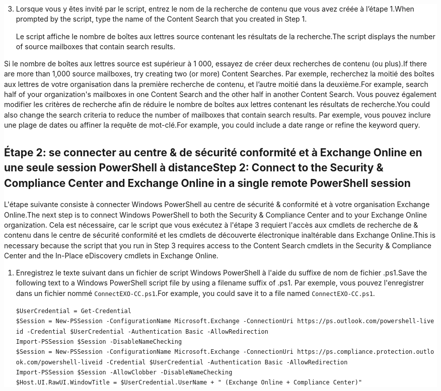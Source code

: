 3. <span data-ttu-id="c0e6d-155">Lorsque vous y êtes invité par le script, entrez le nom de la recherche de contenu que vous avez créée à l’étape 1.</span><span class="sxs-lookup"><span data-stu-id="c0e6d-155">When prompted by the script, type the name of the Content Search that you created in Step 1.</span></span>
    
    <span data-ttu-id="c0e6d-156">Le script affiche le nombre de boîtes aux lettres source contenant les résultats de la recherche.</span><span class="sxs-lookup"><span data-stu-id="c0e6d-156">The script displays the number of source mailboxes that contain search results.</span></span>
    
<span data-ttu-id="c0e6d-157">Si le nombre de boîtes aux lettres source est supérieur à 1 000, essayez de créer deux recherches de contenu (ou plus).</span><span class="sxs-lookup"><span data-stu-id="c0e6d-157">If there are more than 1,000 source mailboxes, try creating two (or more) Content Searches.</span></span> <span data-ttu-id="c0e6d-158">Par exemple, recherchez la moitié des boîtes aux lettres de votre organisation dans la première recherche de contenu, et l’autre moitié dans la deuxième.</span><span class="sxs-lookup"><span data-stu-id="c0e6d-158">For example, search half of your organization's mailboxes in one Content Search and the other half in another Content Search.</span></span> <span data-ttu-id="c0e6d-159">Vous pouvez également modifier les critères de recherche afin de réduire le nombre de boîtes aux lettres contenant les résultats de recherche.</span><span class="sxs-lookup"><span data-stu-id="c0e6d-159">You could also change the search criteria to reduce the number of mailboxes that contain search results.</span></span> <span data-ttu-id="c0e6d-160">Par exemple, vous pouvez inclure une plage de dates ou affiner la requête de mot-clé.</span><span class="sxs-lookup"><span data-stu-id="c0e6d-160">For example, you could include a date range or refine the keyword query.</span></span>
  
## <a name="step-2-connect-to-the-security--compliance-center-and-exchange-online-in-a-single-remote-powershell-session"></a><span data-ttu-id="c0e6d-161">Étape 2: se connecter au centre \& de sécurité conformité et à Exchange Online en une seule session PowerShell à distance</span><span class="sxs-lookup"><span data-stu-id="c0e6d-161">Step 2: Connect to the Security \& Compliance Center and Exchange Online in a single remote PowerShell session</span></span>

<span data-ttu-id="c0e6d-162">L'étape suivante consiste à connecter Windows PowerShell au centre de sécurité &amp; conformité et à votre organisation Exchange Online.</span><span class="sxs-lookup"><span data-stu-id="c0e6d-162">The next step is to connect Windows PowerShell to both the Security &amp; Compliance Center and to your Exchange Online organization.</span></span> <span data-ttu-id="c0e6d-163">Cela est nécessaire, car le script que vous exécutez à l'étape 3 requiert l'accès aux cmdlets de recherche de &amp; contenu dans le centre de sécurité conformité et les cmdlets de découverte électronique inaltérable dans Exchange Online.</span><span class="sxs-lookup"><span data-stu-id="c0e6d-163">This is necessary because the script that you run in Step 3 requires access to the Content Search cmdlets in the Security &amp; Compliance Center and the In-Place eDiscovery cmdlets in Exchange Online.</span></span>
  
1. <span data-ttu-id="c0e6d-164">Enregistrez le texte suivant dans un fichier de script Windows PowerShell à l'aide du suffixe de nom de fichier .ps1.</span><span class="sxs-lookup"><span data-stu-id="c0e6d-164">Save the following text to a Windows PowerShell script file by using a filename suffix of .ps1.</span></span> <span data-ttu-id="c0e6d-165">Par exemple, vous pouvez l'enregistrer dans un fichier nommé `ConnectEXO-CC.ps1`.</span><span class="sxs-lookup"><span data-stu-id="c0e6d-165">For example, you could save it to a file named `ConnectEXO-CC.ps1`.</span></span>
    
    ```
    $UserCredential = Get-Credential
    $Session = New-PSSession -ConfigurationName Microsoft.Exchange -ConnectionUri https://ps.outlook.com/powershell-liveid -Credential $UserCredential -Authentication Basic -AllowRedirection
    Import-PSSession $Session -DisableNameChecking
    $Session = New-PSSession -ConfigurationName Microsoft.Exchange -ConnectionUri https://ps.compliance.protection.outlook.com/powershell-liveid -Credential $UserCredential -Authentication Basic -AllowRedirection
    Import-PSSession $Session -AllowClobber -DisableNameChecking
    $Host.UI.RawUI.WindowTitle = $UserCredential.UserName + " (Exchange Online + Compliance Center)"
    ```
